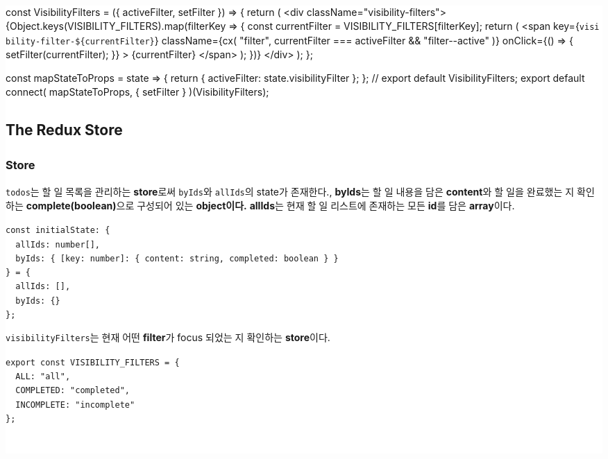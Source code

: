 const VisibilityFilters = ({ activeFilter, setFilter }) =&gt; {
  return (
    &lt;div className=&quot;visibility-filters&quot;&gt;
      {Object.keys(VISIBILITY_FILTERS).map(filterKey =&gt; {
        const currentFilter = VISIBILITY_FILTERS[filterKey];
        return (
          &lt;span
            key={`visibility-filter-${currentFilter}`}
            className={cx(
              &quot;filter&quot;,
              currentFilter === activeFilter &amp;&amp; &quot;filter--active&quot;
            )}
            onClick={() =&gt; {
              setFilter(currentFilter);
            }}
          &gt;
            {currentFilter}
          &lt;/span&gt;
        );
      })}
    &lt;/div&gt;
  );
};

const mapStateToProps = state =&gt; {
  return { activeFilter: state.visibilityFilter };
};
// export default VisibilityFilters;
export default connect(
  mapStateToProps,
  { setFilter }
)(VisibilityFilters);</code></pre>
<h2 id="the-redux-store">The Redux Store</h2>
<h3 id="store">Store</h3>
<p><code>todos</code>는 할 일 목록을 관리하는 <strong>store</strong>로써 <code>byIds</code>와 <code>allIds</code>의 state가 존재한다., <strong>byIds</strong>는 할 일 내용을 담은 <strong>content</strong>와 할 일을 완료했는 지 확인하는 <strong>complete(boolean)</strong>으로 구성되어 있는 <strong>object이다.</strong> <strong>allIds</strong>는 현재 할 일 리스트에 존재하는 모든 <strong>id</strong>를 담은 <strong>array</strong>이다. </p>
<pre><code class="language-jsx">const initialState: { 
  allIds: number[], 
  byIds: { [key: number]: { content: string, completed: boolean } } 
} = {
  allIds: [],
  byIds: {}
};</code></pre>
<p><code>visibilityFilters</code>는 현재 어떤 <strong>filter</strong>가 focus 되었는 지 확인하는 <strong>store</strong>이다. </p>
<pre><code class="language-jsx">export const VISIBILITY_FILTERS = {
  ALL: &quot;all&quot;,
  COMPLETED: &quot;completed&quot;,
  INCOMPLETE: &quot;incomplete&quot;
};
